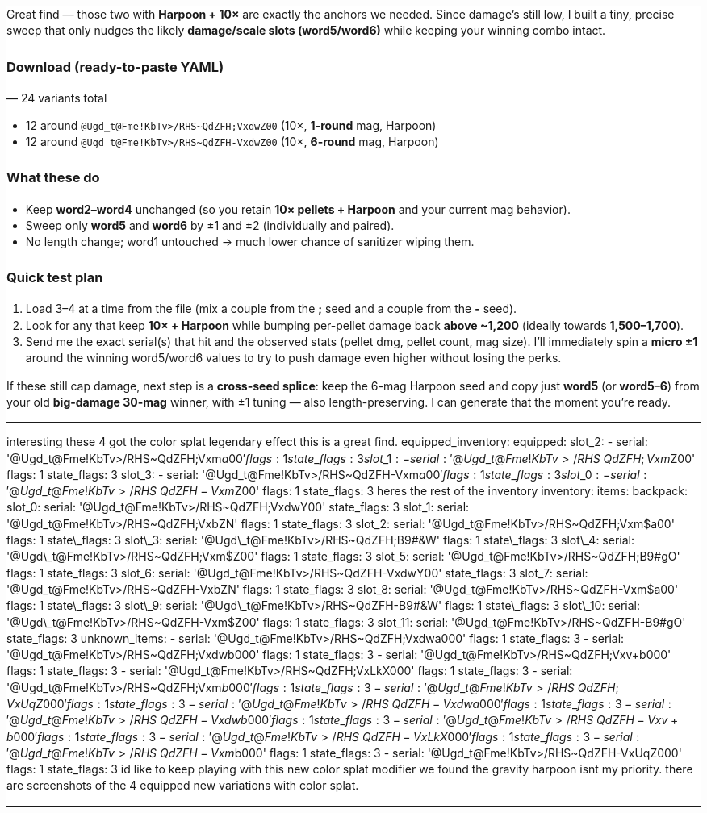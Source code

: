 
Great find — those two with **Harpoon + 10×** are exactly the anchors we needed. Since damage’s still low, I built a tiny, precise sweep that only nudges the likely **damage/scale slots (word5/word6)** while keeping your winning combo intact.

### Download (ready-to-paste YAML)

— 24 variants total

- 12 around `@Ugd_t@Fme!KbTv>/RHS~QdZFH;VxdwZ00` (10×, **1-round** mag, Harpoon)
- 12 around `@Ugd_t@Fme!KbTv>/RHS~QdZFH-VxdwZ00` (10×, **6-round** mag, Harpoon)

### What these do

- Keep **word2–word4** unchanged (so you retain **10× pellets + Harpoon** and your current mag behavior).
- Sweep only **word5** and **word6** by ±1 and ±2 (individually and paired).
- No length change; word1 untouched → much lower chance of sanitizer wiping them.

### Quick test plan

1. Load 3–4 at a time from the file (mix a couple from the **;** seed and a couple from the **\-** seed).
2. Look for any that keep **10× + Harpoon** while bumping per-pellet damage back **above ~1,200** (ideally towards **1,500–1,700**).
3. Send me the exact serial(s) that hit and the observed stats (pellet dmg, pellet count, mag size). I’ll immediately spin a **micro ±1** around the winning word5/word6 values to try to push damage even higher without losing the perks.

If these still cap damage, next step is a **cross-seed splice**: keep the 6-mag Harpoon seed and copy just **word5** (or **word5–6**) from your old **big-damage 30-mag** winner, with ±1 tuning — also length-preserving. I can generate that the moment you’re ready.

---

interesting these 4 got the color splat legendary effect this is a great find. equipped\_inventory: equipped: slot\_2: - serial: '@Ugd\_t@Fme!KbTv>/RHS~QdZFH;Vxm$a00' flags: 1 state\_flags: 3 slot\_1: - serial: '@Ugd\_t@Fme!KbTv>/RHS~QdZFH;Vxm$Z00' flags: 1 state\_flags: 3 slot\_3: - serial: '@Ugd\_t@Fme!KbTv>/RHS~QdZFH-Vxm$a00' flags: 1 state\_flags: 3 slot\_0: - serial: '@Ugd\_t@Fme!KbTv>/RHS~QdZFH-Vxm$Z00' flags: 1 state\_flags: 3 heres the rest of the inventory inventory: items: backpack: slot\_0: serial: '@Ugd\_t@Fme!KbTv>/RHS~QdZFH;VxdwY00' state\_flags: 3 slot\_1: serial: '@Ugd\_t@Fme!KbTv>/RHS~QdZFH;VxbZN' flags: 1 state\_flags: 3 slot\_2: serial: '@Ugd\_t@Fme!KbTv>/RHS~QdZFH;Vxm$a00' flags: 1 state\_flags: 3 slot\_3: serial: '@Ugd\_t@Fme!KbTv>/RHS~QdZFH;B9#&W' flags: 1 state\_flags: 3 slot\_4: serial: '@Ugd\_t@Fme!KbTv>/RHS~QdZFH;Vxm$Z00' flags: 1 state\_flags: 3 slot\_5: serial: '@Ugd\_t@Fme!KbTv>/RHS~QdZFH;B9#gO' flags: 1 state\_flags: 3 slot\_6: serial: '@Ugd\_t@Fme!KbTv>/RHS~QdZFH-VxdwY00' state\_flags: 3 slot\_7: serial: '@Ugd\_t@Fme!KbTv>/RHS~QdZFH-VxbZN' flags: 1 state\_flags: 3 slot\_8: serial: '@Ugd\_t@Fme!KbTv>/RHS~QdZFH-Vxm$a00' flags: 1 state\_flags: 3 slot\_9: serial: '@Ugd\_t@Fme!KbTv>/RHS~QdZFH-B9#&W' flags: 1 state\_flags: 3 slot\_10: serial: '@Ugd\_t@Fme!KbTv>/RHS~QdZFH-Vxm$Z00' flags: 1 state\_flags: 3 slot\_11: serial: '@Ugd\_t@Fme!KbTv>/RHS~QdZFH-B9#gO' state\_flags: 3 unknown\_items: - serial: '@Ugd\_t@Fme!KbTv>/RHS~QdZFH;Vxdwa000' flags: 1 state\_flags: 3 - serial: '@Ugd\_t@Fme!KbTv>/RHS~QdZFH;Vxdwb000' flags: 1 state\_flags: 3 - serial: '@Ugd\_t@Fme!KbTv>/RHS~QdZFH;Vxv+b000' flags: 1 state\_flags: 3 - serial: '@Ugd\_t@Fme!KbTv>/RHS~QdZFH;VxLkX000' flags: 1 state\_flags: 3 - serial: '@Ugd\_t@Fme!KbTv>/RHS~QdZFH;Vxm$b000' flags: 1 state\_flags: 3 - serial: '@Ugd\_t@Fme!KbTv>/RHS~QdZFH;VxUqZ000' flags: 1 state\_flags: 3 - serial: '@Ugd\_t@Fme!KbTv>/RHS~QdZFH-Vxdwa000' flags: 1 state\_flags: 3 - serial: '@Ugd\_t@Fme!KbTv>/RHS~QdZFH-Vxdwb000' flags: 1 state\_flags: 3 - serial: '@Ugd\_t@Fme!KbTv>/RHS~QdZFH-Vxv+b000' flags: 1 state\_flags: 3 - serial: '@Ugd\_t@Fme!KbTv>/RHS~QdZFH-VxLkX000' flags: 1 state\_flags: 3 - serial: '@Ugd\_t@Fme!KbTv>/RHS~QdZFH-Vxm$b000' flags: 1 state\_flags: 3 - serial: '@Ugd\_t@Fme!KbTv>/RHS~QdZFH-VxUqZ000' flags: 1 state\_flags: 3 id like to keep playing with this new color splat modifier we found the gravity harpoon isnt my priority. there are screenshots of the 4 equipped new variations with color splat.

---